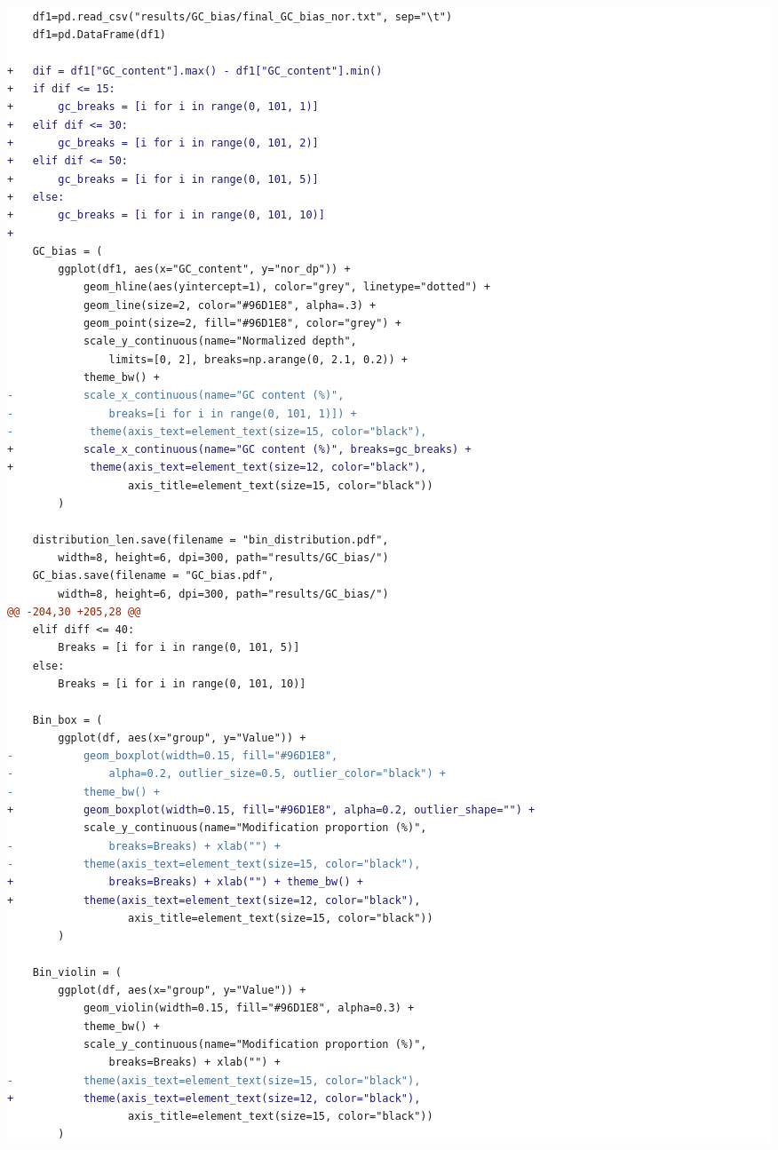```diff
 	df1=pd.read_csv("results/GC_bias/final_GC_bias_nor.txt", sep="\t")
 	df1=pd.DataFrame(df1)
 
+	dif = df1["GC_content"].max() - df1["GC_content"].min()
+	if dif <= 15:
+		gc_breaks = [i for i in range(0, 101, 1)]
+	elif dif <= 30:
+		gc_breaks = [i for i in range(0, 101, 2)]
+	elif dif <= 50:
+		gc_breaks = [i for i in range(0, 101, 5)]
+	else:
+		gc_breaks = [i for i in range(0, 101, 10)]
+
 	GC_bias = (
 		ggplot(df1, aes(x="GC_content", y="nor_dp")) + 
 			geom_hline(aes(yintercept=1), color="grey", linetype="dotted") + 
 			geom_line(size=2, color="#96D1E8", alpha=.3) + 
 			geom_point(size=2, fill="#96D1E8", color="grey") +
 			scale_y_continuous(name="Normalized depth", 
 				limits=[0, 2], breaks=np.arange(0, 2.1, 0.2)) +
 			theme_bw() + 
-			scale_x_continuous(name="GC content (%)", 
-				breaks=[i for i in range(0, 101, 1)]) +
-            theme(axis_text=element_text(size=15, color="black"),
+			scale_x_continuous(name="GC content (%)", breaks=gc_breaks) +
+            theme(axis_text=element_text(size=12, color="black"),
                   axis_title=element_text(size=15, color="black"))
 		)
 
 	distribution_len.save(filename = "bin_distribution.pdf", 
 		width=8, height=6, dpi=300, path="results/GC_bias/")
 	GC_bias.save(filename = "GC_bias.pdf", 
 		width=8, height=6, dpi=300, path="results/GC_bias/")
@@ -204,30 +205,28 @@
 	elif diff <= 40:
 		Breaks = [i for i in range(0, 101, 5)]
 	else:
 		Breaks = [i for i in range(0, 101, 10)]
 
 	Bin_box = (
 		ggplot(df, aes(x="group", y="Value")) + 
-			geom_boxplot(width=0.15, fill="#96D1E8", 
-				alpha=0.2, outlier_size=0.5, outlier_color="black") +
-			theme_bw() +
+			geom_boxplot(width=0.15, fill="#96D1E8", alpha=0.2, outlier_shape="") +
 			scale_y_continuous(name="Modification proportion (%)",
-				breaks=Breaks) + xlab("") + 
-			theme(axis_text=element_text(size=15, color="black"),
+				breaks=Breaks) + xlab("") + theme_bw() +
+			theme(axis_text=element_text(size=12, color="black"),
                   axis_title=element_text(size=15, color="black"))
 		)
 
 	Bin_violin = (
 		ggplot(df, aes(x="group", y="Value")) + 
 			geom_violin(width=0.15, fill="#96D1E8", alpha=0.3) + 
 			theme_bw() +
 			scale_y_continuous(name="Modification proportion (%)",
 				breaks=Breaks) + xlab("") + 
-			theme(axis_text=element_text(size=15, color="black"),
+			theme(axis_text=element_text(size=12, color="black"),
                   axis_title=element_text(size=15, color="black"))
 		)
```